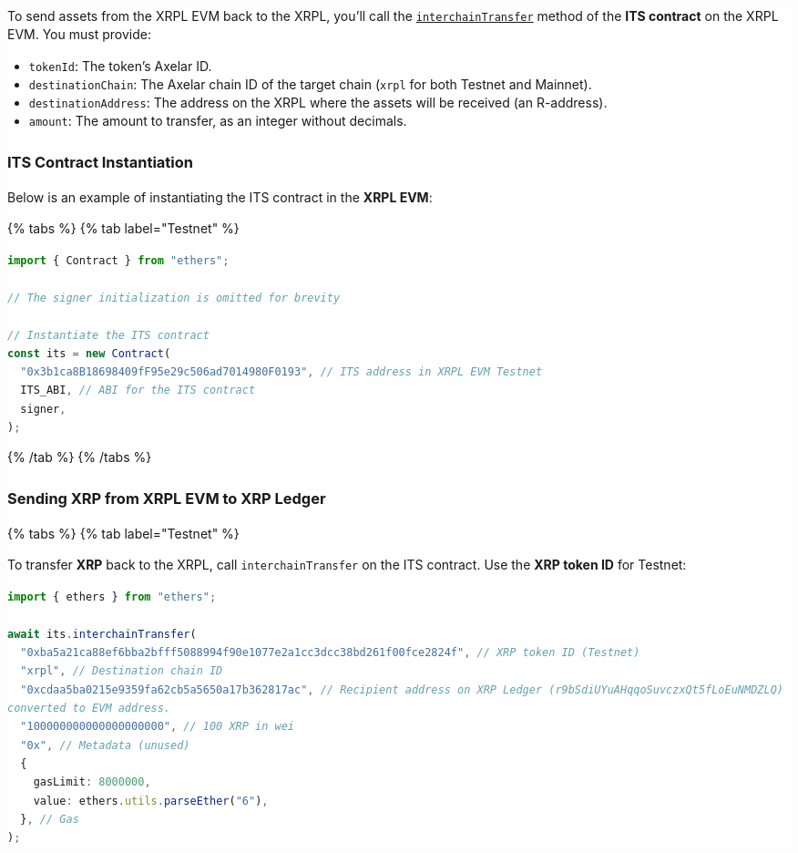 To send assets from the XRPL EVM back to the XRPL, you’ll call the [`interchainTransfer`](https://github.com/axelarnetwork/interchain-token-service/blob/9edc4318ac1c17231e65886eea72c0f55469d7e5/contracts/interfaces/IInterchainTokenStandard.sol#L19) method of the **ITS contract** on the XRPL EVM. You must provide:

- `tokenId`: The token’s Axelar ID.
- `destinationChain`: The Axelar chain ID of the target chain (`xrpl` for both Testnet and Mainnet).
- `destinationAddress`: The address on the XRPL where the assets will be received (an R-address).
- `amount`: The amount to transfer, as an integer without decimals.

### ITS Contract Instantiation

Below is an example of instantiating the ITS contract in the **XRPL EVM**:

{% tabs %}
{% tab label="Testnet" %}

```ts
import { Contract } from "ethers";

// The signer initialization is omitted for brevity

// Instantiate the ITS contract
const its = new Contract(
  "0x3b1ca8B18698409fF95e29c506ad7014980F0193", // ITS address in XRPL EVM Testnet
  ITS_ABI, // ABI for the ITS contract
  signer,
);
```

{% /tab %}
{% /tabs %}

### Sending XRP from XRPL EVM to XRP Ledger

{% tabs %}
{% tab label="Testnet" %}

To transfer **XRP** back to the XRPL, call `interchainTransfer` on the ITS contract. Use the **XRP token ID** for Testnet:

```ts
import { ethers } from "ethers";

await its.interchainTransfer(
  "0xba5a21ca88ef6bba2bfff5088994f90e1077e2a1cc3dcc38bd261f00fce2824f", // XRP token ID (Testnet)
  "xrpl", // Destination chain ID
  "0xcdaa5ba0215e9359fa62cb5a5650a17b362817ac", // Recipient address on XRP Ledger (r9bSdiUYuAHqqoSuvczxQt5fLoEuNMDZLQ) converted to EVM address.
  "100000000000000000000", // 100 XRP in wei
  "0x", // Metadata (unused)
  {
    gasLimit: 8000000,
    value: ethers.utils.parseEther("6"),
  }, // Gas
);
```
